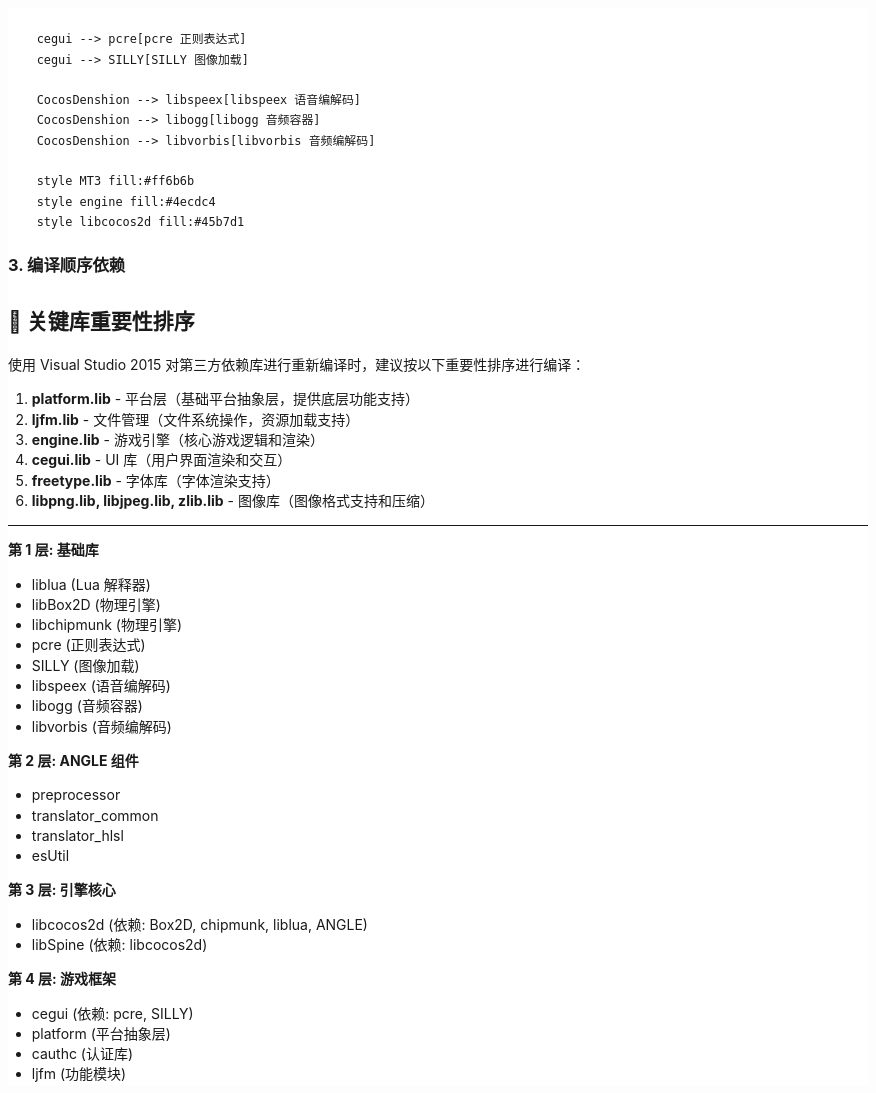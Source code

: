 ```mermaid
    
    cegui --> pcre[pcre 正则表达式]
    cegui --> SILLY[SILLY 图像加载]
    
    CocosDenshion --> libspeex[libspeex 语音编解码]
    CocosDenshion --> libogg[libogg 音频容器]
    CocosDenshion --> libvorbis[libvorbis 音频编解码]
    
    style MT3 fill:#ff6b6b
    style engine fill:#4ecdc4
    style libcocos2d fill:#45b7d1
```

### 3. 编译顺序依赖

## 🎯 关键库重要性排序

使用 Visual Studio 2015 对第三方依赖库进行重新编译时，建议按以下重要性排序进行编译：

1. **platform.lib** - 平台层（基础平台抽象层，提供底层功能支持）
2. **ljfm.lib** - 文件管理（文件系统操作，资源加载支持）
3. **engine.lib** - 游戏引擎（核心游戏逻辑和渲染）
4. **cegui.lib** - UI 库（用户界面渲染和交互）
5. **freetype.lib** - 字体库（字体渲染支持）
6. **libpng.lib, libjpeg.lib, zlib.lib** - 图像库（图像格式支持和压缩）

---

**第 1 层: 基础库**
- liblua (Lua 解释器)
- libBox2D (物理引擎)
- libchipmunk (物理引擎)
- pcre (正则表达式)
- SILLY (图像加载)
- libspeex (语音编解码)
- libogg (音频容器)
- libvorbis (音频编解码)

**第 2 层: ANGLE 组件**
- preprocessor
- translator_common
- translator_hlsl
- esUtil

**第 3 层: 引擎核心**
- libcocos2d (依赖: Box2D, chipmunk, liblua, ANGLE)
- libSpine (依赖: libcocos2d)

**第 4 层: 游戏框架**
- cegui (依赖: pcre, SILLY)
- platform (平台抽象层)
- cauthc (认证库)
- ljfm (功能模块)
